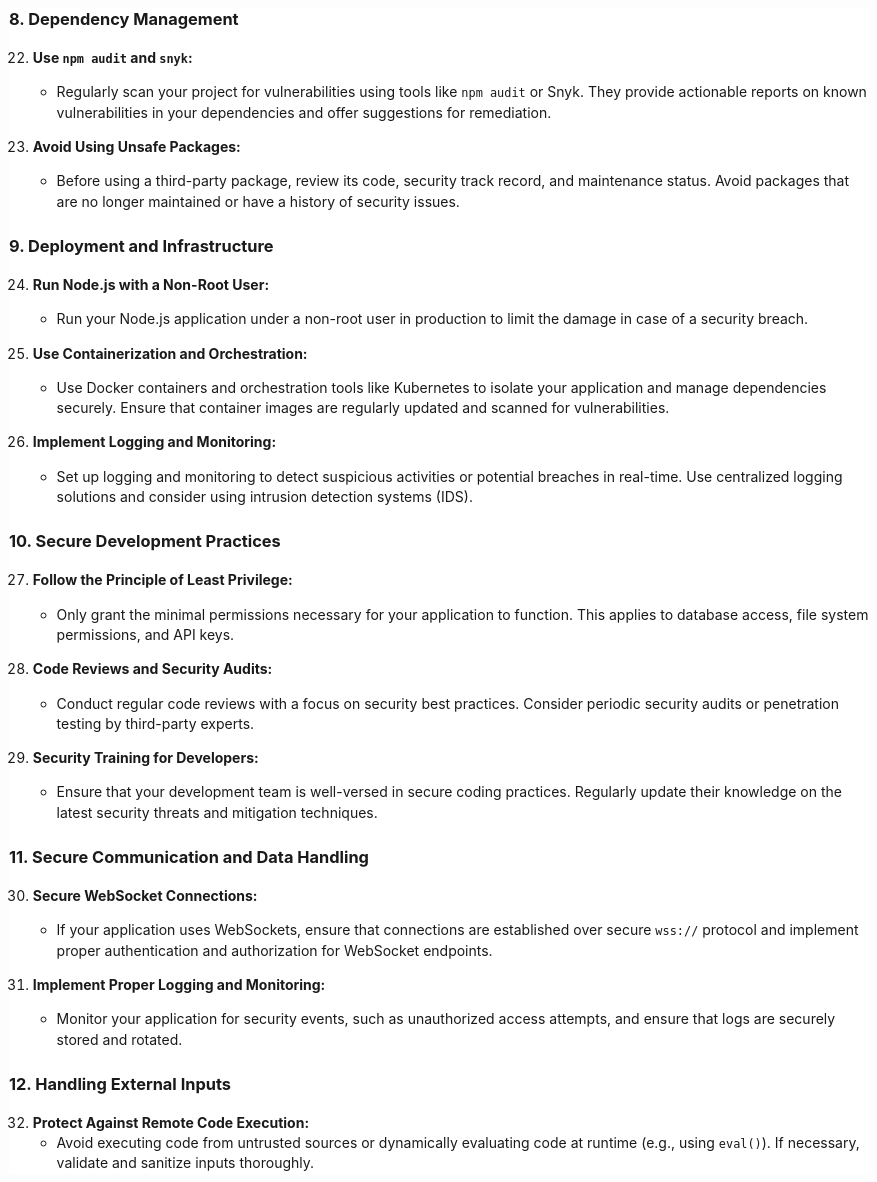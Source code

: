 ### **8. Dependency Management**


22. **Use `npm audit` and `snyk`:**
    - Regularly scan your project for vulnerabilities using tools like `npm audit` or Snyk. They provide actionable reports on known vulnerabilities in your dependencies and offer suggestions for remediation.

23. **Avoid Using Unsafe Packages:**
    - Before using a third-party package, review its code, security track record, and maintenance status. Avoid packages that are no longer maintained or have a history of security issues.

### **9. Deployment and Infrastructure**


24. **Run Node.js with a Non-Root User:**
    - Run your Node.js application under a non-root user in production to limit the damage in case of a security breach.

25. **Use Containerization and Orchestration:**
    - Use Docker containers and orchestration tools like Kubernetes to isolate your application and manage dependencies securely. Ensure that container images are regularly updated and scanned for vulnerabilities.

26. **Implement Logging and Monitoring:**
    - Set up logging and monitoring to detect suspicious activities or potential breaches in real-time. Use centralized logging solutions and consider using intrusion detection systems (IDS).

### **10. Secure Development Practices**


27. **Follow the Principle of Least Privilege:**
    - Only grant the minimal permissions necessary for your application to function. This applies to database access, file system permissions, and API keys.

28. **Code Reviews and Security Audits:**
    - Conduct regular code reviews with a focus on security best practices. Consider periodic security audits or penetration testing by third-party experts.

29. **Security Training for Developers:**
    - Ensure that your development team is well-versed in secure coding practices. Regularly update their knowledge on the latest security threats and mitigation techniques.

### **11. Secure Communication and Data Handling**

30. **Secure WebSocket Connections:**
    - If your application uses WebSockets, ensure that connections are established over secure `wss://` protocol and implement proper authentication and authorization for WebSocket endpoints.

31. **Implement Proper Logging and Monitoring:**
    - Monitor your application for security events, such as unauthorized access attempts, and ensure that logs are securely stored and rotated.

### **12. Handling External Inputs**
32. **Protect Against Remote Code Execution:**
    - Avoid executing code from untrusted sources or dynamically evaluating code at runtime (e.g., using `eval()`). If necessary, validate and sanitize inputs thoroughly.
